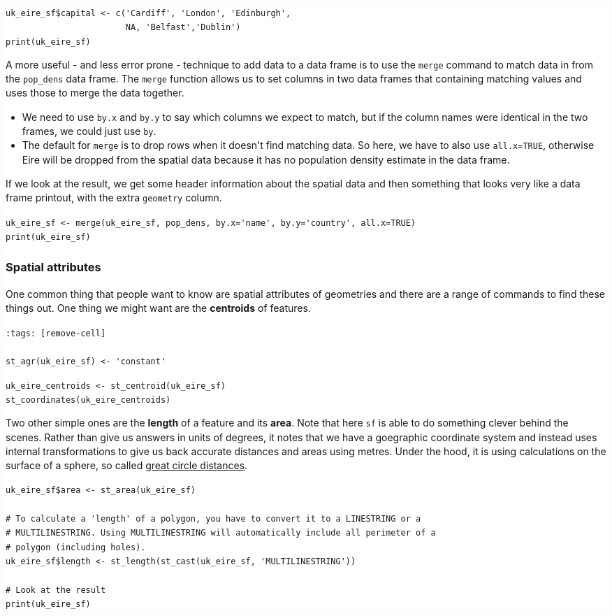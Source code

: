 ```{code-cell} r
uk_eire_sf$capital <- c('Cardiff', 'London', 'Edinburgh', 
                        NA, 'Belfast','Dublin')
print(uk_eire_sf)
```

A more useful - and less error prone - technique to add data to a data frame is to use
the `merge` command to match data in from the `pop_dens` data frame. The `merge`
function allows us to set columns in two data frames that containing matching values and
uses those to merge the data together.

- We need to use `by.x` and `by.y` to say which columns we expect to match, but if the
  column names were identical in the two frames, we could just use `by`.
- The default for `merge` is to drop rows when it doesn't find matching data. So here,
  we have to also use `all.x=TRUE`, otherwise Eire will be dropped from the spatial data
  because it has no population density estimate in the data frame.

If we look at the result, we get some header information about the spatial data and then
something that looks very like a data frame printout, with the extra `geometry` column.

```{code-cell} r
uk_eire_sf <- merge(uk_eire_sf, pop_dens, by.x='name', by.y='country', all.x=TRUE)
print(uk_eire_sf)
```

### Spatial attributes

One common thing that people want to know are spatial attributes of geometries and there
are a range of commands to find these things out. One thing we might want are the
**centroids** of features.

```{code-cell} r
:tags: [remove-cell]

st_agr(uk_eire_sf) <- 'constant'
```

```{code-cell} r
uk_eire_centroids <- st_centroid(uk_eire_sf)
st_coordinates(uk_eire_centroids)
```

Two other simple ones are the **length** of a feature and its **area**. Note that here
`sf` is able to do something clever behind the scenes. Rather than give us answers in
units of degrees, it notes that we have a goegraphic coordinate system and instead uses
internal transformations to give us back accurate distances and areas using metres.
Under the hood, it is using calculations on the surface of a sphere, so called
[great circle distances](https://en.wikipedia.org/wiki/Great-circle_distance).

```{code-cell} r
uk_eire_sf$area <- st_area(uk_eire_sf)

# To calculate a 'length' of a polygon, you have to convert it to a LINESTRING or a 
# MULTILINESTRING. Using MULTILINESTRING will automatically include all perimeter of a 
# polygon (including holes).
uk_eire_sf$length <- st_length(st_cast(uk_eire_sf, 'MULTILINESTRING'))

# Look at the result
print(uk_eire_sf)
```
